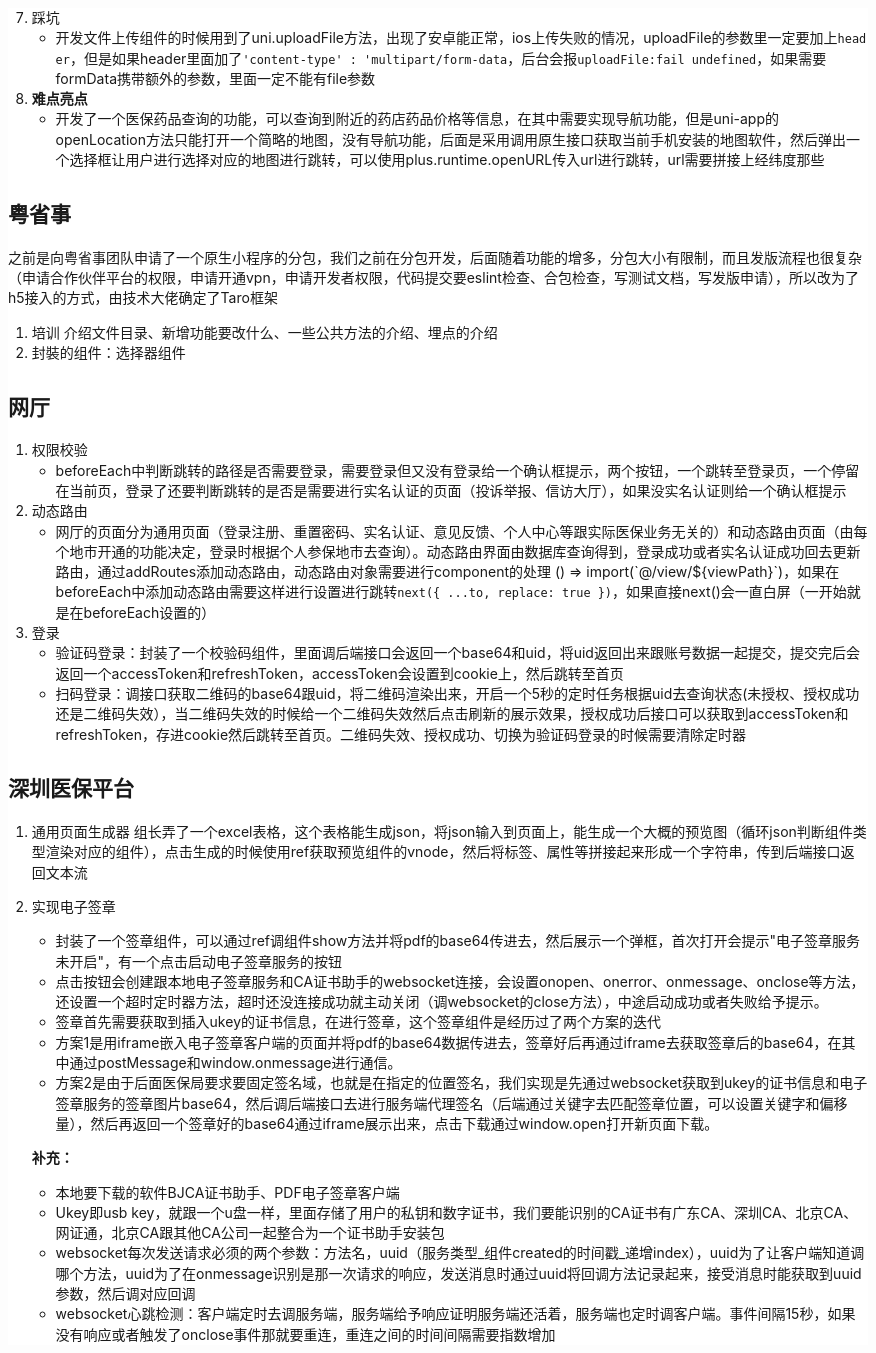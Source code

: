 7. 踩坑
	- 开发文件上传组件的时候用到了uni.uploadFile方法，出现了安卓能正常，ios上传失败的情况，uploadFile的参数里一定要加上`header`，但是如果header里面加了`'content-type' : 'multipart/form-data`，后台会报`uploadFile:fail undefined`，如果需要formData携带额外的参数，里面一定不能有file参数
8. **难点亮点**
	- 开发了一个医保药品查询的功能，可以查询到附近的药店药品价格等信息，在其中需要实现导航功能，但是uni-app的openLocation方法只能打开一个简略的地图，没有导航功能，后面是采用调用原生接口获取当前手机安装的地图软件，然后弹出一个选择框让用户进行选择对应的地图进行跳转，可以使用plus.runtime.openURL传入url进行跳转，url需要拼接上经纬度那些
## 粤省事
之前是向粤省事团队申请了一个原生小程序的分包，我们之前在分包开发，后面随着功能的增多，分包大小有限制，而且发版流程也很复杂（申请合作伙伴平台的权限，申请开通vpn，申请开发者权限，代码提交要eslint检查、合包检查，写测试文档，写发版申请），所以改为了h5接入的方式，由技术大佬确定了Taro框架
1. 培训
介绍文件目录、新增功能要改什么、一些公共方法的介绍、埋点的介绍
2. 封裝的组件：选择器组件

## 网厅
1. 权限校验
	- beforeEach中判断跳转的路径是否需要登录，需要登录但又没有登录给一个确认框提示，两个按钮，一个跳转至登录页，一个停留在当前页，登录了还要判断跳转的是否是需要进行实名认证的页面（投诉举报、信访大厅），如果没实名认证则给一个确认框提示
2. 动态路由
	- 网厅的页面分为通用页面（登录注册、重置密码、实名认证、意见反馈、个人中心等跟实际医保业务无关的）和动态路由页面（由每个地市开通的功能决定，登录时根据个人参保地市去查询）。动态路由界面由数据库查询得到，登录成功或者实名认证成功回去更新路由，通过addRoutes添加动态路由，动态路由对象需要进行component的处理 () => import(\`@/view/${viewPath}\`)，如果在beforeEach中添加动态路由需要这样进行设置进行跳转`next({ ...to, replace: true })`，如果直接next()会一直白屏（一开始就是在beforeEach设置的）
3. 登录
	- 验证码登录：封装了一个校验码组件，里面调后端接口会返回一个base64和uid，将uid返回出来跟账号数据一起提交，提交完后会返回一个accessToken和refreshToken，accessToken会设置到cookie上，然后跳转至首页
	- 扫码登录：调接口获取二维码的base64跟uid，将二维码渲染出来，开启一个5秒的定时任务根据uid去查询状态(未授权、授权成功还是二维码失效），当二维码失效的时候给一个二维码失效然后点击刷新的展示效果，授权成功后接口可以获取到accessToken和refreshToken，存进cookie然后跳转至首页。二维码失效、授权成功、切换为验证码登录的时候需要清除定时器
## 深圳医保平台
1. 通用页面生成器
组长弄了一个excel表格，这个表格能生成json，将json输入到页面上，能生成一个大概的预览图（循环json判断组件类型渲染对应的组件），点击生成的时候使用ref获取预览组件的vnode，然后将标签、属性等拼接起来形成一个字符串，传到后端接口返回文本流
2. 实现电子签章
	- 封装了一个签章组件，可以通过ref调组件show方法并将pdf的base64传进去，然后展示一个弹框，首次打开会提示"电子签章服务未开启"，有一个点击启动电子签章服务的按钮
	- 点击按钮会创建跟本地电子签章服务和CA证书助手的websocket连接，会设置onopen、onerror、onmessage、onclose等方法，还设置一个超时定时器方法，超时还没连接成功就主动关闭（调websocket的close方法），中途启动成功或者失败给予提示。
	- 签章首先需要获取到插入ukey的证书信息，在进行签章，这个签章组件是经历过了两个方案的迭代
	- 方案1是用iframe嵌入电子签章客户端的页面并将pdf的base64数据传进去，签章好后再通过iframe去获取签章后的base64，在其中通过postMessage和window.onmessage进行通信。
	- 方案2是由于后面医保局要求要固定签名域，也就是在指定的位置签名，我们实现是先通过websocket获取到ukey的证书信息和电子签章服务的签章图片base64，然后调后端接口去进行服务端代理签名（后端通过关键字去匹配签章位置，可以设置关键字和偏移量），然后再返回一个签章好的base64通过iframe展示出来，点击下载通过window.open打开新页面下载。
	
	**补充：**

	- 本地要下载的软件BJCA证书助手、PDF电子签章客户端
	- Ukey即usb key，就跟一个u盘一样，里面存储了用户的私钥和数字证书，我们要能识别的CA证书有广东CA、深圳CA、北京CA、网证通，北京CA跟其他CA公司一起整合为一个证书助手安装包
	- websocket每次发送请求必须的两个参数：方法名，uuid（服务类型_组件created的时间戳_递增index），uuid为了让客户端知道调哪个方法，uuid为了在onmessage识别是那一次请求的响应，发送消息时通过uuid将回调方法记录起来，接受消息时能获取到uuid参数，然后调对应回调
	- websocket心跳检测：客户端定时去调服务端，服务端给予响应证明服务端还活着，服务端也定时调客户端。事件间隔15秒，如果没有响应或者触发了onclose事件那就要重连，重连之间的时间间隔需要指数增加
